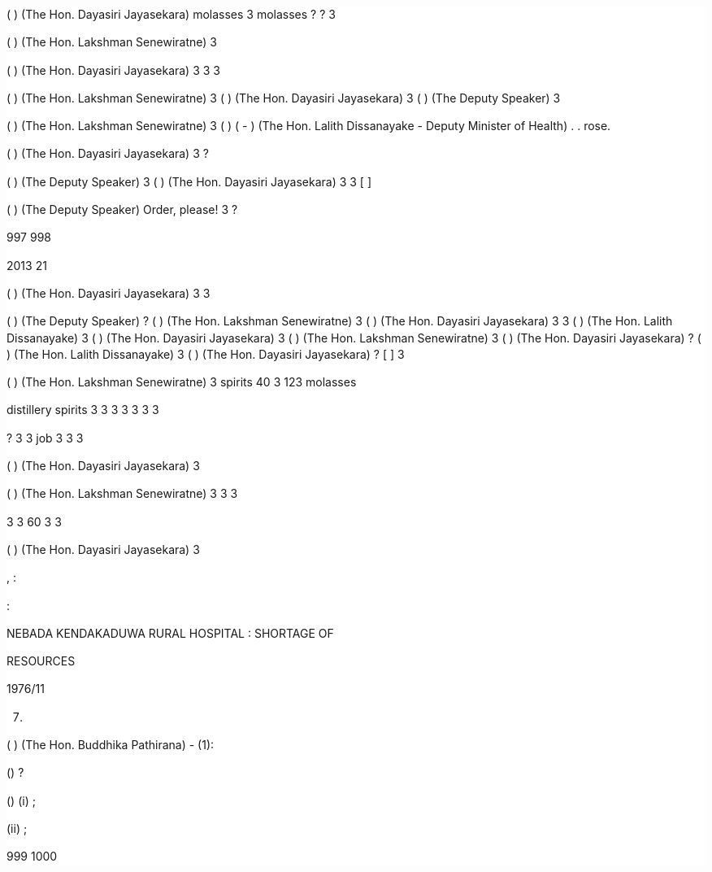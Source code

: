 ( ) (The Hon. Dayasiri Jayasekara) molasses 3 molasses ? ? 3

( ) (The Hon. Lakshman Senewiratne) 3

( ) (The Hon. Dayasiri Jayasekara) 3 3 3

( ) (The Hon. Lakshman Senewiratne) 3 ( ) (The Hon. Dayasiri Jayasekara) 3 ( ) (The Deputy Speaker) 3

( ) (The Hon. Lakshman Senewiratne) 3 ( ) ( - ) (The Hon. Lalith Dissanayake - Deputy Minister of Health) . . rose.

( ) (The Hon. Dayasiri Jayasekara) 3 ?

( ) (The Deputy Speaker) 3 ( ) (The Hon. Dayasiri Jayasekara) 3 3 [ ]

( ) (The Deputy Speaker) Order, please! 3 ?

997 998

2013 21

( ) (The Hon. Dayasiri Jayasekara) 3 3

( ) (The Deputy Speaker) ? ( ) (The Hon. Lakshman Senewiratne) 3 ( ) (The Hon. Dayasiri Jayasekara) 3 3 ( ) (The Hon. Lalith Dissanayake) 3 ( ) (The Hon. Dayasiri Jayasekara) 3 ( ) (The Hon. Lakshman Senewiratne) 3 ( ) (The Hon. Dayasiri Jayasekara) ? ( ) (The Hon. Lalith Dissanayake) 3 ( ) (The Hon. Dayasiri Jayasekara) ? [ ] 3

( ) (The Hon. Lakshman Senewiratne) 3 spirits 40 3 123 molasses

distillery spirits 3 3 3 3 3 3 3

? 3 3 job 3 3 3

( ) (The Hon. Dayasiri Jayasekara) 3

( ) (The Hon. Lakshman Senewiratne) 3 3 3

3 3 60 3 3

( ) (The Hon. Dayasiri Jayasekara) 3

, :

:

NEBADA KENDAKADUWA RURAL HOSPITAL : SHORTAGE OF

RESOURCES

1976/11

7.

( ) (The Hon. Buddhika Pathirana) - (1):

() ?

() (i) ;

(ii) ;

999 1000
